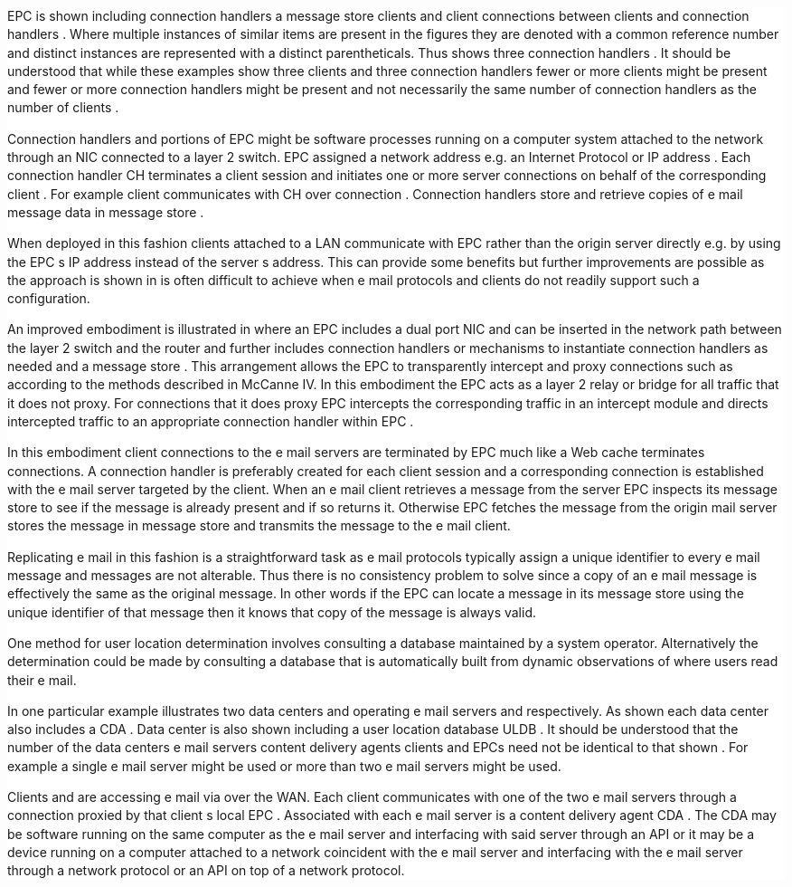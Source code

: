 EPC is shown including connection handlers a message store clients and client connections between clients and connection handlers . Where multiple instances of similar items are present in the figures they are denoted with a common reference number and distinct instances are represented with a distinct parentheticals. Thus shows three connection handlers . It should be understood that while these examples show three clients and three connection handlers fewer or more clients might be present and fewer or more connection handlers might be present and not necessarily the same number of connection handlers as the number of clients .

Connection handlers and portions of EPC might be software processes running on a computer system attached to the network through an NIC connected to a layer 2 switch. EPC assigned a network address e.g. an Internet Protocol or IP address . Each connection handler CH terminates a client session and initiates one or more server connections on behalf of the corresponding client . For example client communicates with CH over connection . Connection handlers store and retrieve copies of e mail message data in message store .

When deployed in this fashion clients attached to a LAN communicate with EPC rather than the origin server directly e.g. by using the EPC s IP address instead of the server s address. This can provide some benefits but further improvements are possible as the approach is shown in is often difficult to achieve when e mail protocols and clients do not readily support such a configuration.

An improved embodiment is illustrated in where an EPC includes a dual port NIC and can be inserted in the network path between the layer 2 switch and the router and further includes connection handlers or mechanisms to instantiate connection handlers as needed and a message store . This arrangement allows the EPC to transparently intercept and proxy connections such as according to the methods described in McCanne IV. In this embodiment the EPC acts as a layer 2 relay or bridge for all traffic that it does not proxy. For connections that it does proxy EPC intercepts the corresponding traffic in an intercept module and directs intercepted traffic to an appropriate connection handler within EPC .

In this embodiment client connections to the e mail servers are terminated by EPC much like a Web cache terminates connections. A connection handler is preferably created for each client session and a corresponding connection is established with the e mail server targeted by the client. When an e mail client retrieves a message from the server EPC inspects its message store to see if the message is already present and if so returns it. Otherwise EPC fetches the message from the origin mail server stores the message in message store and transmits the message to the e mail client.

Replicating e mail in this fashion is a straightforward task as e mail protocols typically assign a unique identifier to every e mail message and messages are not alterable. Thus there is no consistency problem to solve since a copy of an e mail message is effectively the same as the original message. In other words if the EPC can locate a message in its message store using the unique identifier of that message then it knows that copy of the message is always valid.

One method for user location determination involves consulting a database maintained by a system operator. Alternatively the determination could be made by consulting a database that is automatically built from dynamic observations of where users read their e mail.

In one particular example illustrates two data centers and operating e mail servers and respectively. As shown each data center also includes a CDA . Data center is also shown including a user location database ULDB . It should be understood that the number of the data centers e mail servers content delivery agents clients and EPCs need not be identical to that shown . For example a single e mail server might be used or more than two e mail servers might be used.

Clients and are accessing e mail via over the WAN. Each client communicates with one of the two e mail servers through a connection proxied by that client s local EPC . Associated with each e mail server is a content delivery agent CDA . The CDA may be software running on the same computer as the e mail server and interfacing with said server through an API or it may be a device running on a computer attached to a network coincident with the e mail server and interfacing with the e mail server through a network protocol or an API on top of a network protocol.
